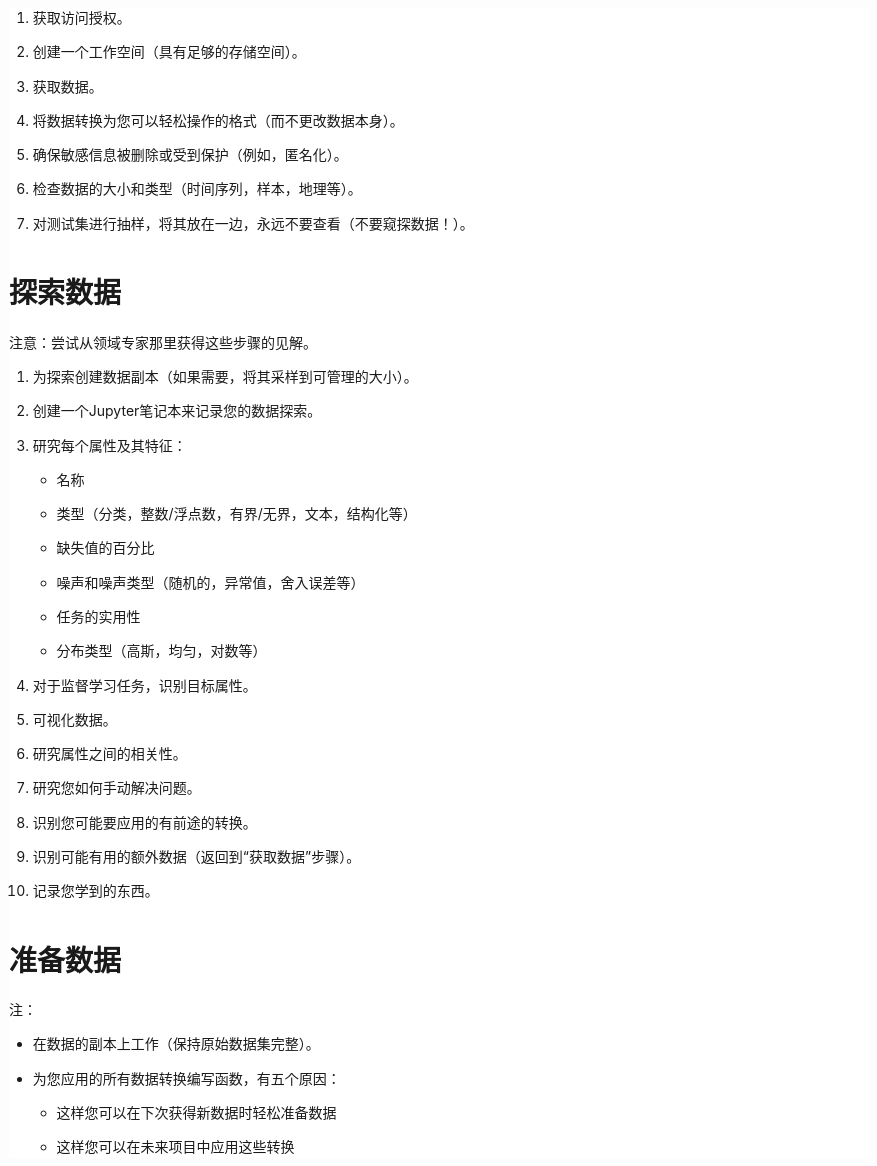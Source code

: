 1.  获取访问授权。

1.  创建一个工作空间（具有足够的存储空间）。

1.  获取数据。

1.  将数据转换为您可以轻松操作的格式（而不更改数据本身）。

1.  确保敏感信息被删除或受到保护（例如，匿名化）。

1.  检查数据的大小和类型（时间序列，样本，地理等）。

1.  对测试集进行抽样，将其放在一边，永远不要查看（不要窥探数据！）。

# 探索数据

注意：尝试从领域专家那里获得这些步骤的见解。

1.  为探索创建数据副本（如果需要，将其采样到可管理的大小）。

1.  创建一个Jupyter笔记本来记录您的数据探索。

1.  研究每个属性及其特征：

    +   名称

    +   类型（分类，整数/浮点数，有界/无界，文本，结构化等）

    +   缺失值的百分比

    +   噪声和噪声类型（随机的，异常值，舍入误差等）

    +   任务的实用性

    +   分布类型（高斯，均匀，对数等）

1.  对于监督学习任务，识别目标属性。

1.  可视化数据。

1.  研究属性之间的相关性。

1.  研究您如何手动解决问题。

1.  识别您可能要应用的有前途的转换。

1.  识别可能有用的额外数据（返回到“获取数据”步骤）。

1.  记录您学到的东西。

# 准备数据

注：

+   在数据的副本上工作（保持原始数据集完整）。

+   为您应用的所有数据转换编写函数，有五个原因：

    +   这样您可以在下次获得新数据时轻松准备数据

    +   这样您可以在未来项目中应用这些转换
